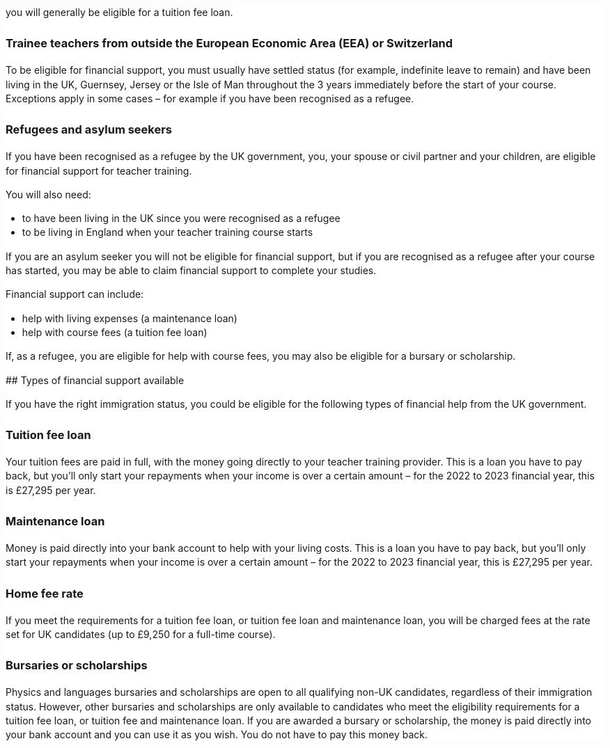 you will generally be eligible for a tuition fee loan.

### Trainee teachers from outside the European Economic Area (EEA) or Switzerland

To be eligible for financial support, you must usually have settled status (for example, indefinite leave to remain) and have been living in the UK, Guernsey, Jersey or the Isle of Man throughout the 3 years immediately before the start of your course. Exceptions apply in some cases – for example if you have been recognised as a refugee.

### Refugees and asylum seekers

If you have been recognised as a refugee by the UK government, you, your spouse or civil partner and your children, are eligible for financial support for teacher training.

You will also need:

* to have been living in the UK since you were recognised as a refugee
* to be living in England when your teacher training course starts

If you are an asylum seeker you will not be eligible for financial support, but if you are recognised as a refugee after your course has started, you may be able to claim financial support to complete your studies.

Financial support can include:
* help with living expenses (a maintenance loan)
* help with course fees (a tuition fee loan)

If, as a refugee, you are eligible for help with course fees, you may also be eligible for a bursary or scholarship.

## Types of financial support available

If you have the right immigration status, you could be eligible for the following types of financial help from the UK government.

### Tuition fee loan
Your tuition fees are paid in full, with the money going directly to your teacher training provider. This is a loan you have to pay back, but you’ll only start your repayments when your income is over a certain amount – for the 2022 to 2023 financial year, this is £27,295 per year.

### Maintenance loan
Money is paid directly into your bank account to help with your living costs. This is a loan you have to pay back, but you’ll only start your repayments when your income is over a certain amount – for the 2022 to 2023 financial year, this is £27,295 per year.

### Home fee rate
If you meet the requirements for a tuition fee loan, or tuition fee loan and maintenance loan, you will be charged fees at the rate set for UK candidates (up to £9,250 for a full-time course).

### Bursaries or scholarships 
Physics and languages bursaries and scholarships are open to all qualifying non-UK candidates, regardless of their immigration status.
However, other bursaries and scholarships are only available to candidates who meet the eligibility requirements for a tuition fee loan, or tuition fee and maintenance loan.
If you are awarded a bursary or scholarship, the money is paid directly into your bank account and you can use it as you wish. You do not have to pay this money back.
